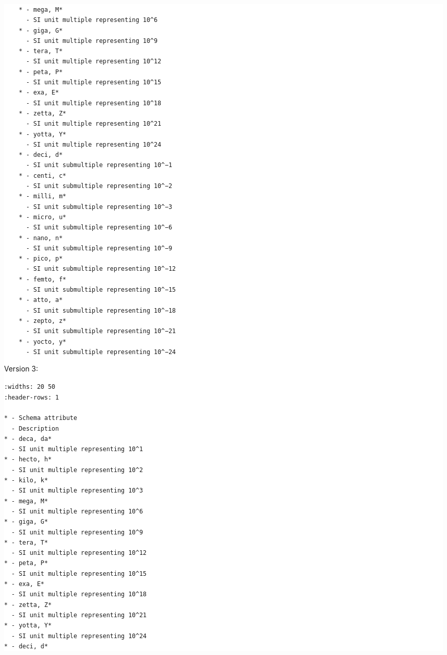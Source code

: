 `````{list-table} Unit modifiers (* indicates an SI unit symbol modifier).
    * - mega, M*
      - SI unit multiple representing 10^6
    * - giga, G*
      - SI unit multiple representing 10^9
    * - tera, T*
      - SI unit multiple representing 10^12
    * - peta, P*
      - SI unit multiple representing 10^15
    * - exa, E*	
      - SI unit multiple representing 10^18
    * - zetta, Z*
      - SI unit multiple representing 10^21
    * - yotta, Y*
      - SI unit multiple representing 10^24
    * - deci, d*
      - SI unit submultiple representing 10^−1
    * - centi, c*
      - SI unit submultiple representing 10^−2
    * - milli, m*
      - SI unit submultiple representing 10^−3
    * - micro, u*
      - SI unit submultiple representing 10^−6
    * - nano, n*
      - SI unit submultiple representing 10^−9
    * - pico, p*
      - SI unit submultiple representing 10^−12
    * - femto, f*
      - SI unit submultiple representing 10^−15
    * - atto, a*
      - SI unit submultiple representing 10^−18
    * - zepto, z*
      - SI unit submultiple representing 10^−21
    * - yocto, y*
      - SI unit submultiple representing 10^−24
``````

Version 3:
`````{list-table} Unit classes and units in HED 8.0.0 (* indicates unit symbol).
:widths: 20 50
:header-rows: 1

* - Schema attribute
  - Description
* - deca, da*
  - SI unit multiple representing 10^1
* - hecto, h*
  - SI unit multiple representing 10^2
* - kilo, k*
  - SI unit multiple representing 10^3
* - mega, M*
  - SI unit multiple representing 10^6
* - giga, G*
  - SI unit multiple representing 10^9
* - tera, T*
  - SI unit multiple representing 10^12
* - peta, P*
  - SI unit multiple representing 10^15
* - exa, E*	
  - SI unit multiple representing 10^18
* - zetta, Z*
  - SI unit multiple representing 10^21
* - yotta, Y*
  - SI unit multiple representing 10^24
* - deci, d*
`````
